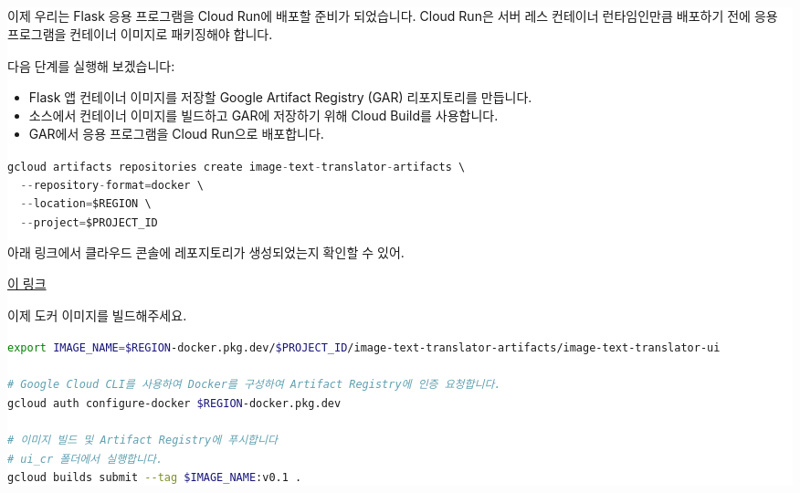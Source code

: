 이제 우리는 Flask 응용 프로그램을 Cloud Run에 배포할 준비가 되었습니다. Cloud Run은 서버 레스 컨테이너 런타임인만큼 배포하기 전에 응용 프로그램을 컨테이너 이미지로 패키징해야 합니다.

다음 단계를 실행해 보겠습니다:

- Flask 앱 컨테이너 이미지를 저장할 Google Artifact Registry (GAR) 리포지토리를 만듭니다.
- 소스에서 컨테이너 이미지를 빌드하고 GAR에 저장하기 위해 Cloud Build를 사용합니다.
- GAR에서 응용 프로그램을 Cloud Run으로 배포합니다.

```js
gcloud artifacts repositories create image-text-translator-artifacts \
  --repository-format=docker \
  --location=$REGION \
  --project=$PROJECT_ID
```



<ins class="adsbygoogle"
     style="display:block"
     data-ad-client="ca-pub-4877378276818686"
     data-ad-slot="1107185301"
     data-ad-format="auto"
     data-full-width-responsive="true"></ins>

<script>
     (adsbygoogle = window.adsbygoogle || []).push({});
</script>

아래 링크에서 클라우드 콘솔에 레포지토리가 생성되었는지 확인할 수 있어.

[이 링크](/assets/img/2024-07-01-BuildingaServerlessImageTextExtractorandTranslatorUsingGoogleCloudPre-TrainedAI_24.png)

이제 도커 이미지를 빌드해주세요.



<ins class="adsbygoogle"
     style="display:block"
     data-ad-client="ca-pub-4877378276818686"
     data-ad-slot="1107185301"
     data-ad-format="auto"
     data-full-width-responsive="true"></ins>

<script>
     (adsbygoogle = window.adsbygoogle || []).push({});
</script>

```bash
export IMAGE_NAME=$REGION-docker.pkg.dev/$PROJECT_ID/image-text-translator-artifacts/image-text-translator-ui

# Google Cloud CLI를 사용하여 Docker를 구성하여 Artifact Registry에 인증 요청합니다.
gcloud auth configure-docker $REGION-docker.pkg.dev

# 이미지 빌드 및 Artifact Registry에 푸시합니다
# ui_cr 폴더에서 실행합니다.
gcloud builds submit --tag $IMAGE_NAME:v0.1 .
```
